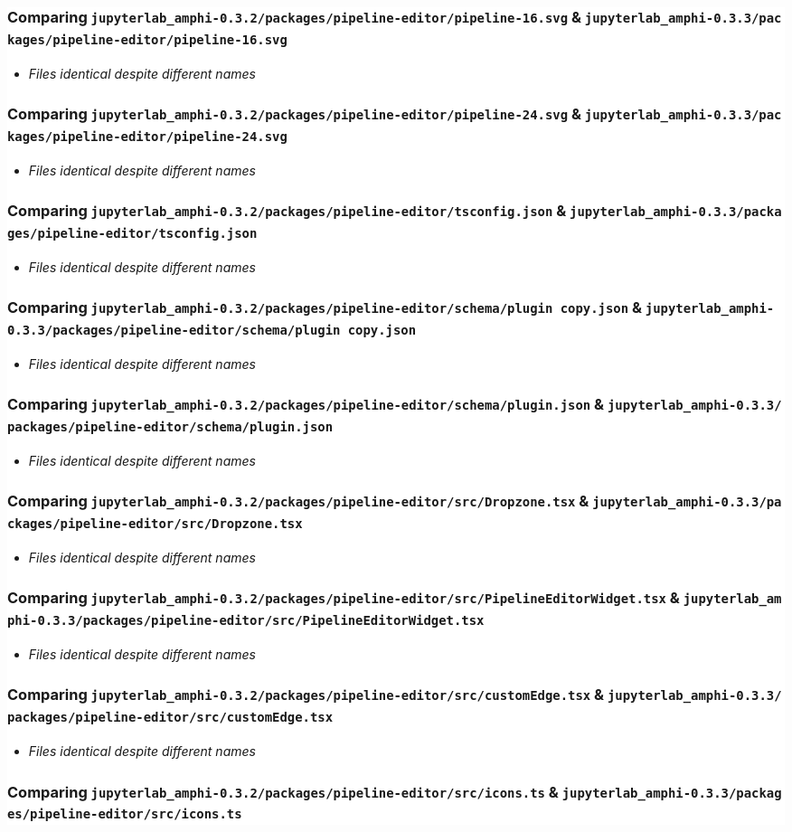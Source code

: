 
### Comparing `jupyterlab_amphi-0.3.2/packages/pipeline-editor/pipeline-16.svg` & `jupyterlab_amphi-0.3.3/packages/pipeline-editor/pipeline-16.svg`

 * *Files identical despite different names*

### Comparing `jupyterlab_amphi-0.3.2/packages/pipeline-editor/pipeline-24.svg` & `jupyterlab_amphi-0.3.3/packages/pipeline-editor/pipeline-24.svg`

 * *Files identical despite different names*

### Comparing `jupyterlab_amphi-0.3.2/packages/pipeline-editor/tsconfig.json` & `jupyterlab_amphi-0.3.3/packages/pipeline-editor/tsconfig.json`

 * *Files identical despite different names*

### Comparing `jupyterlab_amphi-0.3.2/packages/pipeline-editor/schema/plugin copy.json` & `jupyterlab_amphi-0.3.3/packages/pipeline-editor/schema/plugin copy.json`

 * *Files identical despite different names*

### Comparing `jupyterlab_amphi-0.3.2/packages/pipeline-editor/schema/plugin.json` & `jupyterlab_amphi-0.3.3/packages/pipeline-editor/schema/plugin.json`

 * *Files identical despite different names*

### Comparing `jupyterlab_amphi-0.3.2/packages/pipeline-editor/src/Dropzone.tsx` & `jupyterlab_amphi-0.3.3/packages/pipeline-editor/src/Dropzone.tsx`

 * *Files identical despite different names*

### Comparing `jupyterlab_amphi-0.3.2/packages/pipeline-editor/src/PipelineEditorWidget.tsx` & `jupyterlab_amphi-0.3.3/packages/pipeline-editor/src/PipelineEditorWidget.tsx`

 * *Files identical despite different names*

### Comparing `jupyterlab_amphi-0.3.2/packages/pipeline-editor/src/customEdge.tsx` & `jupyterlab_amphi-0.3.3/packages/pipeline-editor/src/customEdge.tsx`

 * *Files identical despite different names*

### Comparing `jupyterlab_amphi-0.3.2/packages/pipeline-editor/src/icons.ts` & `jupyterlab_amphi-0.3.3/packages/pipeline-editor/src/icons.ts`

